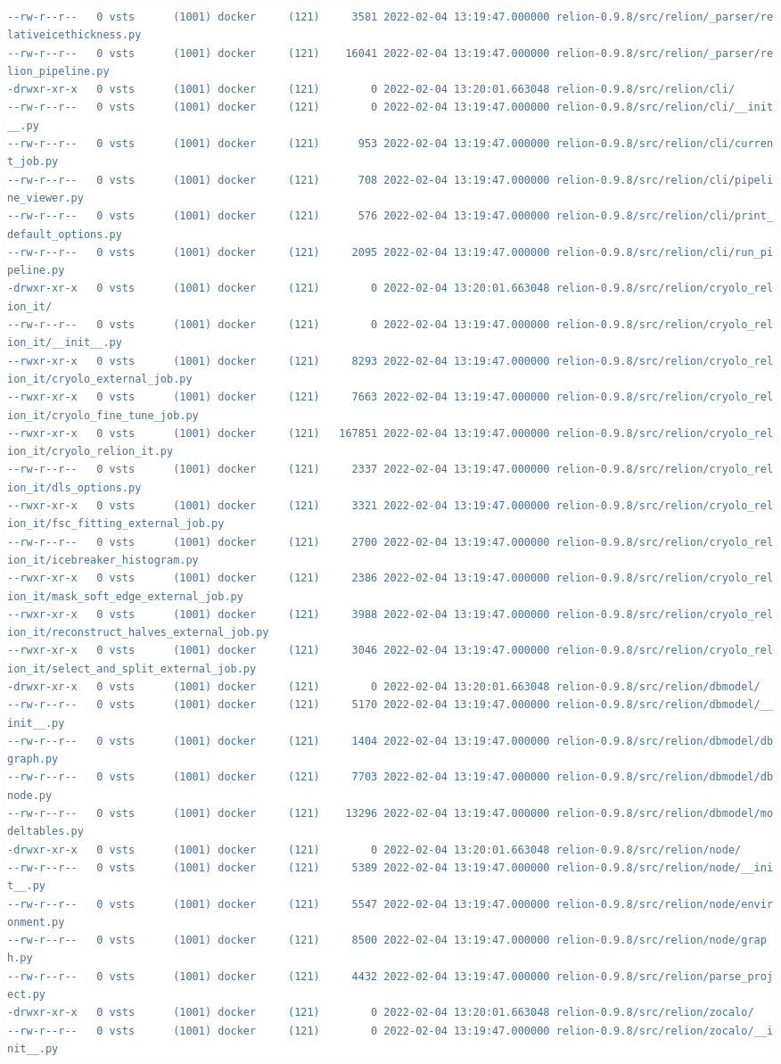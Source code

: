```diff
--rw-r--r--   0 vsts      (1001) docker     (121)     3581 2022-02-04 13:19:47.000000 relion-0.9.8/src/relion/_parser/relativeicethickness.py
--rw-r--r--   0 vsts      (1001) docker     (121)    16041 2022-02-04 13:19:47.000000 relion-0.9.8/src/relion/_parser/relion_pipeline.py
-drwxr-xr-x   0 vsts      (1001) docker     (121)        0 2022-02-04 13:20:01.663048 relion-0.9.8/src/relion/cli/
--rw-r--r--   0 vsts      (1001) docker     (121)        0 2022-02-04 13:19:47.000000 relion-0.9.8/src/relion/cli/__init__.py
--rw-r--r--   0 vsts      (1001) docker     (121)      953 2022-02-04 13:19:47.000000 relion-0.9.8/src/relion/cli/current_job.py
--rw-r--r--   0 vsts      (1001) docker     (121)      708 2022-02-04 13:19:47.000000 relion-0.9.8/src/relion/cli/pipeline_viewer.py
--rw-r--r--   0 vsts      (1001) docker     (121)      576 2022-02-04 13:19:47.000000 relion-0.9.8/src/relion/cli/print_default_options.py
--rw-r--r--   0 vsts      (1001) docker     (121)     2095 2022-02-04 13:19:47.000000 relion-0.9.8/src/relion/cli/run_pipeline.py
-drwxr-xr-x   0 vsts      (1001) docker     (121)        0 2022-02-04 13:20:01.663048 relion-0.9.8/src/relion/cryolo_relion_it/
--rw-r--r--   0 vsts      (1001) docker     (121)        0 2022-02-04 13:19:47.000000 relion-0.9.8/src/relion/cryolo_relion_it/__init__.py
--rwxr-xr-x   0 vsts      (1001) docker     (121)     8293 2022-02-04 13:19:47.000000 relion-0.9.8/src/relion/cryolo_relion_it/cryolo_external_job.py
--rwxr-xr-x   0 vsts      (1001) docker     (121)     7663 2022-02-04 13:19:47.000000 relion-0.9.8/src/relion/cryolo_relion_it/cryolo_fine_tune_job.py
--rwxr-xr-x   0 vsts      (1001) docker     (121)   167851 2022-02-04 13:19:47.000000 relion-0.9.8/src/relion/cryolo_relion_it/cryolo_relion_it.py
--rw-r--r--   0 vsts      (1001) docker     (121)     2337 2022-02-04 13:19:47.000000 relion-0.9.8/src/relion/cryolo_relion_it/dls_options.py
--rwxr-xr-x   0 vsts      (1001) docker     (121)     3321 2022-02-04 13:19:47.000000 relion-0.9.8/src/relion/cryolo_relion_it/fsc_fitting_external_job.py
--rw-r--r--   0 vsts      (1001) docker     (121)     2700 2022-02-04 13:19:47.000000 relion-0.9.8/src/relion/cryolo_relion_it/icebreaker_histogram.py
--rwxr-xr-x   0 vsts      (1001) docker     (121)     2386 2022-02-04 13:19:47.000000 relion-0.9.8/src/relion/cryolo_relion_it/mask_soft_edge_external_job.py
--rwxr-xr-x   0 vsts      (1001) docker     (121)     3988 2022-02-04 13:19:47.000000 relion-0.9.8/src/relion/cryolo_relion_it/reconstruct_halves_external_job.py
--rwxr-xr-x   0 vsts      (1001) docker     (121)     3046 2022-02-04 13:19:47.000000 relion-0.9.8/src/relion/cryolo_relion_it/select_and_split_external_job.py
-drwxr-xr-x   0 vsts      (1001) docker     (121)        0 2022-02-04 13:20:01.663048 relion-0.9.8/src/relion/dbmodel/
--rw-r--r--   0 vsts      (1001) docker     (121)     5170 2022-02-04 13:19:47.000000 relion-0.9.8/src/relion/dbmodel/__init__.py
--rw-r--r--   0 vsts      (1001) docker     (121)     1404 2022-02-04 13:19:47.000000 relion-0.9.8/src/relion/dbmodel/dbgraph.py
--rw-r--r--   0 vsts      (1001) docker     (121)     7703 2022-02-04 13:19:47.000000 relion-0.9.8/src/relion/dbmodel/dbnode.py
--rw-r--r--   0 vsts      (1001) docker     (121)    13296 2022-02-04 13:19:47.000000 relion-0.9.8/src/relion/dbmodel/modeltables.py
-drwxr-xr-x   0 vsts      (1001) docker     (121)        0 2022-02-04 13:20:01.663048 relion-0.9.8/src/relion/node/
--rw-r--r--   0 vsts      (1001) docker     (121)     5389 2022-02-04 13:19:47.000000 relion-0.9.8/src/relion/node/__init__.py
--rw-r--r--   0 vsts      (1001) docker     (121)     5547 2022-02-04 13:19:47.000000 relion-0.9.8/src/relion/node/environment.py
--rw-r--r--   0 vsts      (1001) docker     (121)     8500 2022-02-04 13:19:47.000000 relion-0.9.8/src/relion/node/graph.py
--rw-r--r--   0 vsts      (1001) docker     (121)     4432 2022-02-04 13:19:47.000000 relion-0.9.8/src/relion/parse_project.py
-drwxr-xr-x   0 vsts      (1001) docker     (121)        0 2022-02-04 13:20:01.663048 relion-0.9.8/src/relion/zocalo/
--rw-r--r--   0 vsts      (1001) docker     (121)        0 2022-02-04 13:19:47.000000 relion-0.9.8/src/relion/zocalo/__init__.py
```